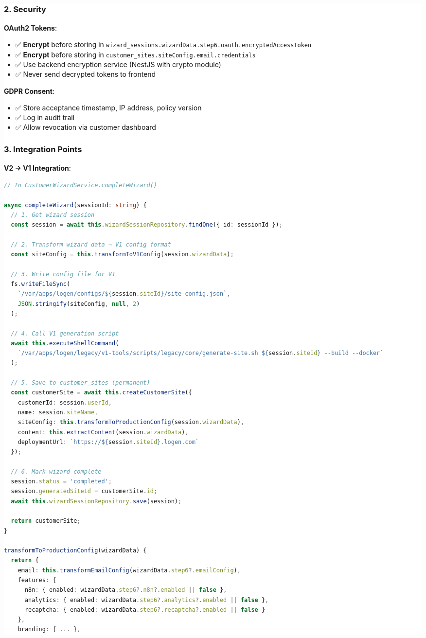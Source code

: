 ### 2. Security

**OAuth2 Tokens**:
- ✅ **Encrypt** before storing in `wizard_sessions.wizardData.step6.oauth.encryptedAccessToken`
- ✅ **Encrypt** before storing in `customer_sites.siteConfig.email.credentials`
- ✅ Use backend encryption service (NestJS with crypto module)
- ✅ Never send decrypted tokens to frontend

**GDPR Consent**:
- ✅ Store acceptance timestamp, IP address, policy version
- ✅ Log in audit trail
- ✅ Allow revocation via customer dashboard

### 3. Integration Points

**V2 → V1 Integration**:

```typescript
// In CustomerWizardService.completeWizard()

async completeWizard(sessionId: string) {
  // 1. Get wizard session
  const session = await this.wizardSessionRepository.findOne({ id: sessionId });

  // 2. Transform wizard data → V1 config format
  const siteConfig = this.transformToV1Config(session.wizardData);

  // 3. Write config file for V1
  fs.writeFileSync(
    `/var/apps/logen/configs/${session.siteId}/site-config.json`,
    JSON.stringify(siteConfig, null, 2)
  );

  // 4. Call V1 generation script
  await this.executeShellCommand(
    `/var/apps/logen/legacy/v1-tools/scripts/legacy/core/generate-site.sh ${session.siteId} --build --docker`
  );

  // 5. Save to customer_sites (permanent)
  const customerSite = await this.createCustomerSite({
    customerId: session.userId,
    name: session.siteName,
    siteConfig: this.transformToProductionConfig(session.wizardData),
    content: this.extractContent(session.wizardData),
    deploymentUrl: `https://${session.siteId}.logen.com`
  });

  // 6. Mark wizard complete
  session.status = 'completed';
  session.generatedSiteId = customerSite.id;
  await this.wizardSessionRepository.save(session);

  return customerSite;
}

transformToProductionConfig(wizardData) {
  return {
    email: this.transformEmailConfig(wizardData.step6?.emailConfig),
    features: {
      n8n: { enabled: wizardData.step6?.n8n?.enabled || false },
      analytics: { enabled: wizardData.step6?.analytics?.enabled || false },
      recaptcha: { enabled: wizardData.step6?.recaptcha?.enabled || false }
    },
    branding: { ... },
```